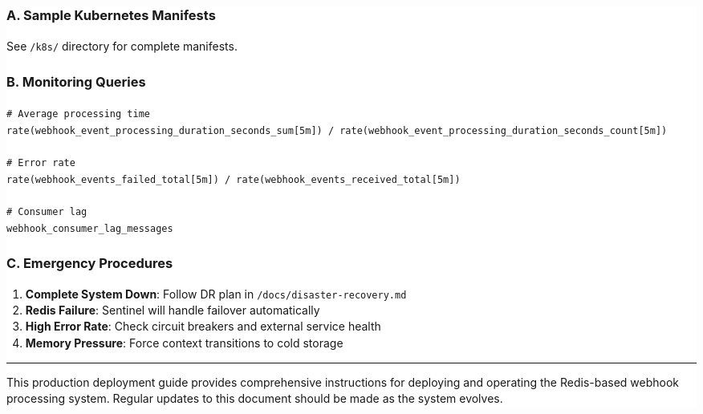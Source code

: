 ### A. Sample Kubernetes Manifests

See `/k8s/` directory for complete manifests.

### B. Monitoring Queries

```promql
# Average processing time
rate(webhook_event_processing_duration_seconds_sum[5m]) / rate(webhook_event_processing_duration_seconds_count[5m])

# Error rate
rate(webhook_events_failed_total[5m]) / rate(webhook_events_received_total[5m])

# Consumer lag
webhook_consumer_lag_messages
```

### C. Emergency Procedures

1. **Complete System Down**: Follow DR plan in `/docs/disaster-recovery.md`
2. **Redis Failure**: Sentinel will handle failover automatically
3. **High Error Rate**: Check circuit breakers and external service health
4. **Memory Pressure**: Force context transitions to cold storage

---

This production deployment guide provides comprehensive instructions for deploying and operating the Redis-based webhook processing system. Regular updates to this document should be made as the system evolves.